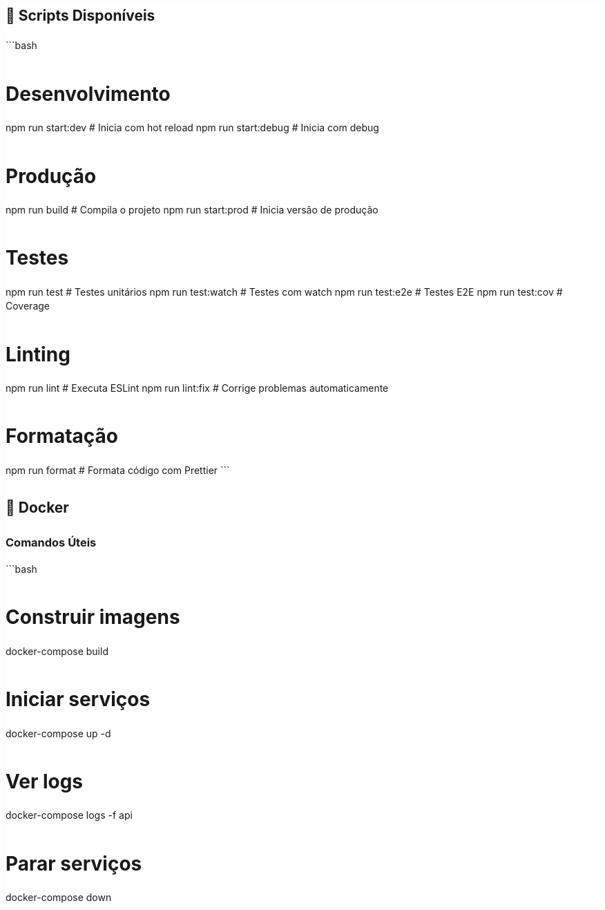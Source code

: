 ## 🔧 Scripts Disponíveis

\`\`\`bash
# Desenvolvimento
npm run start:dev        # Inicia com hot reload
npm run start:debug      # Inicia com debug

# Produção
npm run build           # Compila o projeto
npm run start:prod      # Inicia versão de produção

# Testes
npm run test           # Testes unitários
npm run test:watch     # Testes com watch
npm run test:e2e       # Testes E2E
npm run test:cov       # Coverage

# Linting
npm run lint           # Executa ESLint
npm run lint:fix       # Corrige problemas automaticamente

# Formatação
npm run format         # Formata código com Prettier
\`\`\`

## 🐳 Docker

### Comandos Úteis

\`\`\`bash
# Construir imagens
docker-compose build

# Iniciar serviços
docker-compose up -d

# Ver logs
docker-compose logs -f api

# Parar serviços
docker-compose down
